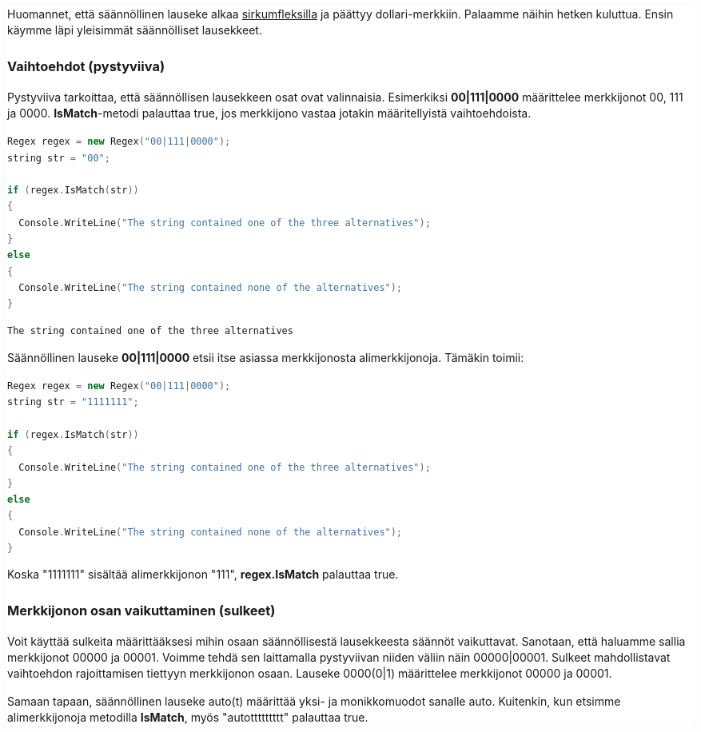 Huomannet, että säännöllinen lauseke alkaa [sirkumfleksilla](https://fi.wikipedia.org/wiki/Sirkumfleksi) ja päättyy dollari-merkkiin. Palaamme näihin hetken kuluttua. Ensin käymme läpi yleisimmät säännölliset lausekkeet.

### Vaihtoehdot (pystyviiva)

Pystyviiva tarkoittaa, että säännöllisen lausekkeen osat ovat valinnaisia. Esimerkiksi **00\|111\|0000** määrittelee merkkijonot 00, 111 ja 0000. **IsMatch**-metodi palauttaa true, jos merkkijono vastaa jotakin määritellyistä vaihtoehdoista.

```cpp
Regex regex = new Regex("00|111|0000");
string str = "00";

if (regex.IsMatch(str))
{
  Console.WriteLine("The string contained one of the three alternatives");
}
else
{
  Console.WriteLine("The string contained none of the alternatives");
}
```

```console
The string contained one of the three alternatives
```

Säännöllinen lauseke **00\|111\|0000** etsii itse asiassa merkkijonosta alimerkkijonoja. Tämäkin toimii:


```cpp
Regex regex = new Regex("00|111|0000");
string str = "1111111";

if (regex.IsMatch(str))
{
  Console.WriteLine("The string contained one of the three alternatives");
}
else
{
  Console.WriteLine("The string contained none of the alternatives");
}
```

Koska "1111111" sisältää alimerkkijonon "111", **regex.IsMatch** palauttaa true.

### Merkkijonon osan vaikuttaminen (sulkeet)

Voit käyttää sulkeita määrittääksesi mihin osaan säännöllisestä lausekkeesta säännöt vaikuttavat. Sanotaan, että haluamme sallia merkkijonot 00000 ja 00001. Voimme tehdä sen laittamalla pystyviivan niiden väliin näin 00000\|00001. Sulkeet mahdollistavat vaihtoehdon rajoittamisen tiettyyn merkkijonon osaan. Lauseke 0000(0\|1) määrittelee merkkijonot 00000 ja 00001.

Samaan tapaan, säännöllinen lauseke auto(t) määrittää yksi- ja monikkomuodot sanalle auto. Kuitenkin, kun etsimme alimerkkijonoja metodilla **IsMatch**, myös "autottttttttt" palauttaa true.
